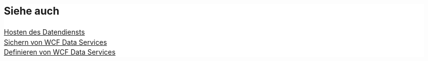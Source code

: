 ## Siehe auch  
 [Hosten des Datendiensts](../../../../docs/framework/data/wcf/hosting-the-data-service-wcf-data-services.md)   
 [Sichern von WCF Data Services](../../../../docs/framework/data/wcf/securing-wcf-data-services.md)   
 [Definieren von WCF Data Services](../../../../docs/framework/data/wcf/defining-wcf-data-services.md)
